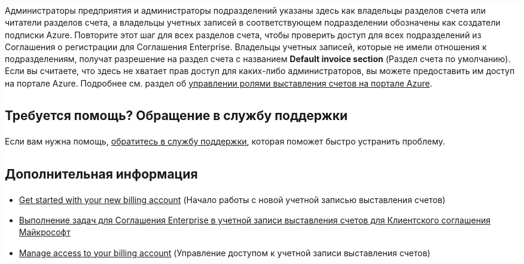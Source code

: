Администраторы предприятия и администраторы подразделений указаны здесь как владельцы разделов счета или читатели разделов счета, а владельцы учетных записей в соответствующем подразделении обозначены как создатели подписки Azure. Повторите этот шаг для всех разделов счета, чтобы проверить доступ для всех подразделений из Соглашения о регистрации для Соглашения Enterprise. Владельцы учетных записей, которые не имели отношения к подразделениям, получат разрешение на раздел счета с названием **Default invoice section** (Раздел счета по умолчанию). Если вы считаете, что здесь не хватает прав доступ для каких-либо администраторов, вы можете предоставить им доступ на портале Azure. Подробнее см. раздел об [управлении ролями выставления счетов на портале Azure](billing-understand-mca-roles.md#manage-billing-roles-in-the-azure-portal).

## <a name="need-help-contact-support"></a>Требуется помощь? Обращение в службу поддержки

Если вам нужна помощь, [обратитесь в службу поддержки](https://portal.azure.com/?#blade/Microsoft_Azure_Support/HelpAndSupportBlade), которая поможет быстро устранить проблему.

## <a name="next-steps"></a>Дополнительная информация

- [Get started with your new billing account](billing-mca-overview.md) (Начало работы с новой учетной записью выставления счетов)

- [Выполнение задач для Соглашения Enterprise в учетной записи выставления счетов для Клиентского соглашения Майкрософт](billing-mca-enterprise-operations.md)

- [Manage access to your billing account](billing-understand-mca-roles.md) (Управление доступом к учетной записи выставления счетов)
